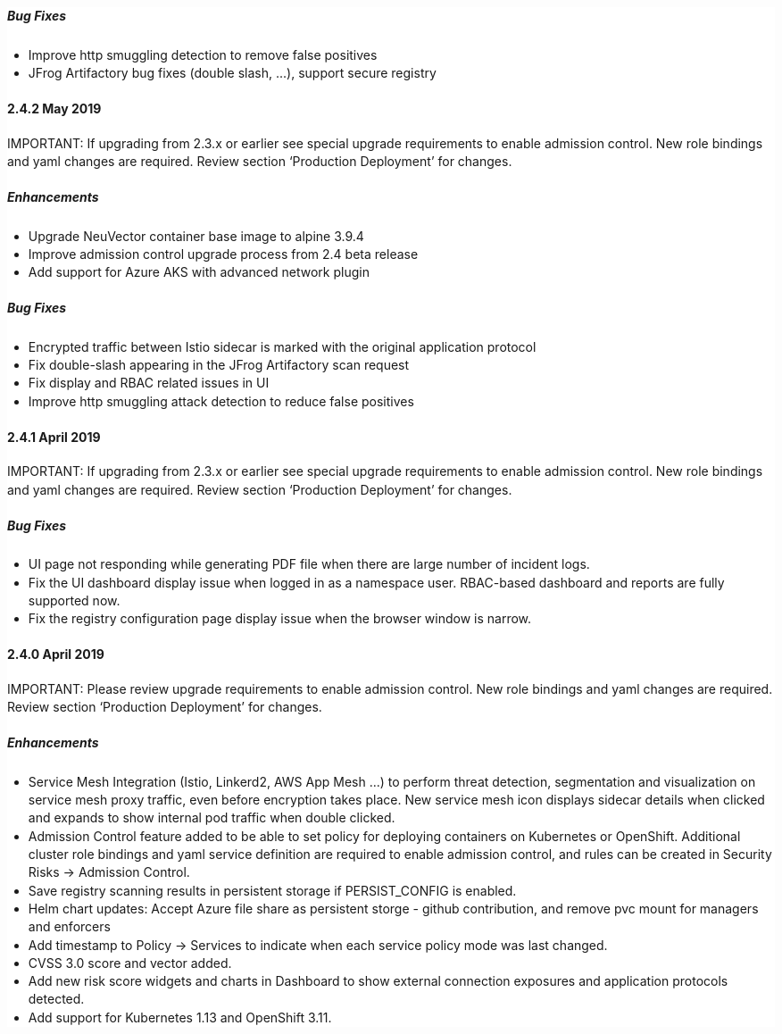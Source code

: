 ##### Bug Fixes
+ Improve http smuggling detection to remove false positives
+ JFrog Artifactory bug fixes (double slash, ...), support secure registry


#### 2.4.2 May 2019
IMPORTANT: If upgrading from 2.3.x or earlier see special upgrade requirements to enable admission control. New role bindings and yaml changes are required. Review section ‘Production Deployment’ for changes.

##### Enhancements
+ Upgrade NeuVector container base image to alpine 3.9.4
+ Improve admission control upgrade process from 2.4 beta release
+ Add support for Azure AKS with advanced network plugin

##### Bug Fixes
+ Encrypted traffic between Istio sidecar is marked with the original application protocol
+ Fix double-slash appearing in the JFrog Artifactory scan request
+ Fix display and RBAC related issues in UI
+ Improve http smuggling attack detection to reduce false positives

#### 2.4.1 April 2019
IMPORTANT: If upgrading from 2.3.x or earlier see special upgrade requirements to enable admission control. New role bindings and yaml changes are required. Review section ‘Production Deployment’ for changes.

##### Bug Fixes
+ UI page not responding while generating PDF file when there are large number of incident logs.
+ Fix the UI dashboard display issue when logged in as a namespace user. RBAC-based dashboard and reports are fully supported now.
+ Fix the registry configuration page display issue when the browser window is narrow.

#### 2.4.0 April 2019

IMPORTANT: Please review upgrade requirements to enable admission control. New role bindings and yaml changes are required. Review section ‘Production Deployment’ for changes.
##### Enhancements
+ Service Mesh Integration (Istio, Linkerd2, AWS App Mesh ...) to perform threat detection, segmentation and visualization on service mesh proxy traffic, even before encryption takes place. New service mesh icon displays sidecar details when clicked and expands to show internal pod traffic when double clicked.
+ Admission Control feature added to be able to set policy for deploying containers on Kubernetes or OpenShift. Additional cluster role bindings and yaml service definition are required to enable admission control, and rules can be created in Security Risks -> Admission Control.
+ Save registry scanning results in persistent storage if PERSIST_CONFIG is enabled.
+ Helm chart updates: Accept Azure file share as persistent storge - github contribution, and remove pvc mount for managers and enforcers
+ Add timestamp to Policy -> Services to indicate when each service policy mode was last changed.
+ CVSS 3.0 score and vector added.
+ Add new risk score widgets and charts in Dashboard to show external connection exposures and application protocols detected.
+ Add support for Kubernetes 1.13 and OpenShift 3.11.
